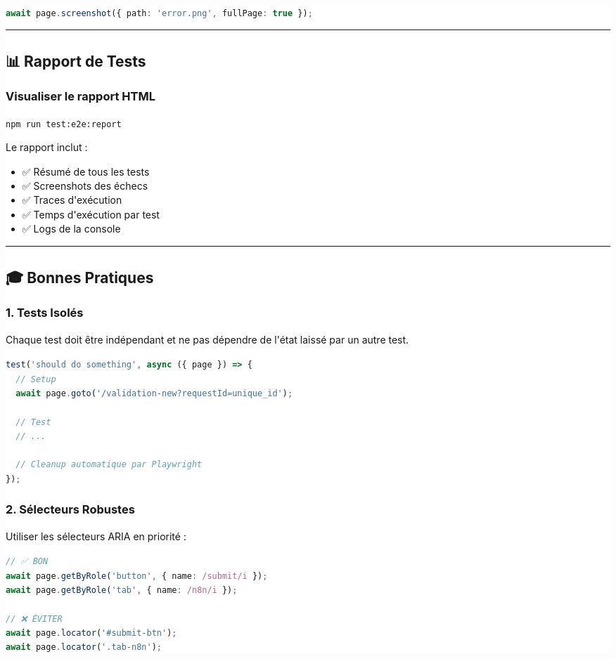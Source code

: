 ```typescript
await page.screenshot({ path: 'error.png', fullPage: true });
```

---

## 📊 Rapport de Tests

### Visualiser le rapport HTML

```bash
npm run test:e2e:report
```

Le rapport inclut :
- ✅ Résumé de tous les tests
- ✅ Screenshots des échecs
- ✅ Traces d'exécution
- ✅ Temps d'exécution par test
- ✅ Logs de la console

---

## 🎓 Bonnes Pratiques

### 1. Tests Isolés

Chaque test doit être indépendant et ne pas dépendre de l'état laissé par un autre test.

```typescript
test('should do something', async ({ page }) => {
  // Setup
  await page.goto('/validation-new?requestId=unique_id');

  // Test
  // ...

  // Cleanup automatique par Playwright
});
```

### 2. Sélecteurs Robustes

Utiliser les sélecteurs ARIA en priorité :

```typescript
// ✅ BON
await page.getByRole('button', { name: /submit/i });
await page.getByRole('tab', { name: /n8n/i });

// ❌ ÉVITER
await page.locator('#submit-btn');
await page.locator('.tab-n8n');
```
